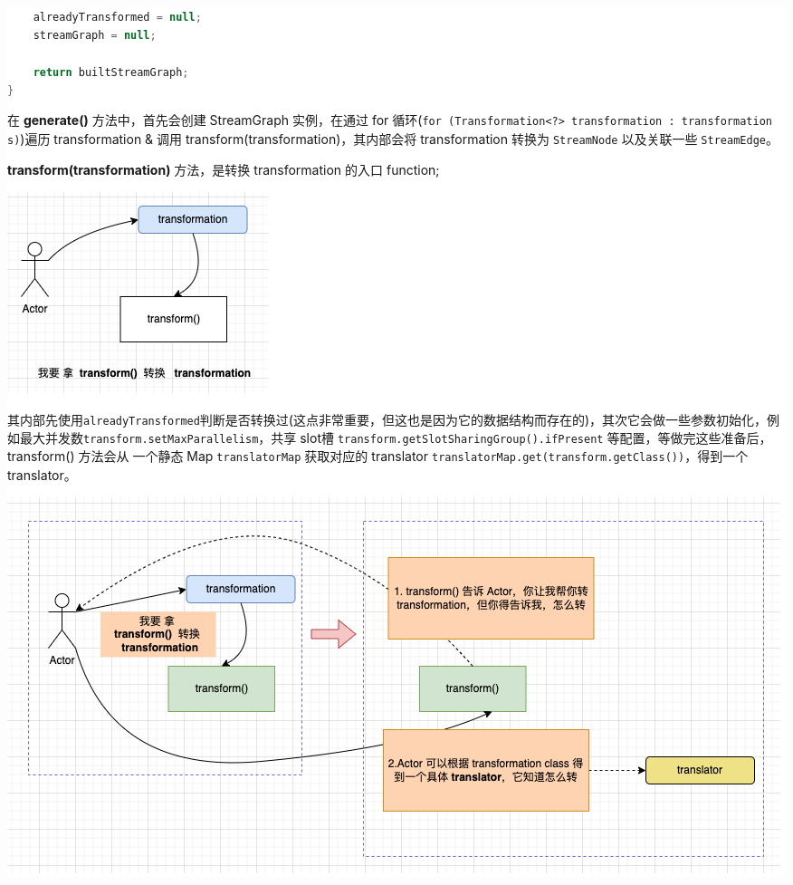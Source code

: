 ```java
    alreadyTransformed = null;
    streamGraph = null;

    return builtStreamGraph;
}
```

在 **generate()** 方法中，首先会创建 StreamGraph 实例，在通过 for 循环(`for (Transformation<?> transformation : transformations)`)遍历 transformation &  调用 transform(transformation)，其内部会将 transformation 转换为 `StreamNode` 以及关联一些 `StreamEdge`。     

**transform(transformation)** 方法，是转换 transformation 的入口 function;      

![showplan36](images/showplan36.png)   

其内部先使用`alreadyTransformed`判断是否转换过(这点非常重要，但这也是因为它的数据结构而存在的)，其次它会做一些参数初始化，例如最大并发数`transform.setMaxParallelism`，共享 slot槽 `transform.getSlotSharingGroup().ifPresent` 等配置，等做完这些准备后，transform() 方法会从 一个静态 Map `translatorMap` 获取对应的 translator `translatorMap.get(transform.getClass())`，得到一个 translator。          

![showplan37](images/showplan37.png)     
